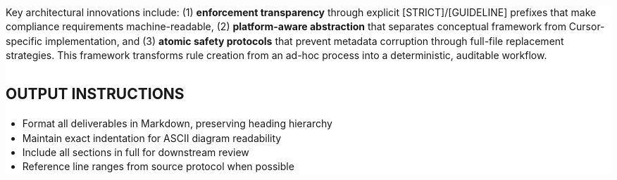 Key architectural innovations include: (1) **enforcement transparency** through explicit [STRICT]/[GUIDELINE] prefixes that make compliance requirements machine-readable, (2) **platform-aware abstraction** that separates conceptual framework from Cursor-specific implementation, and (3) **atomic safety protocols** that prevent metadata corruption through full-file replacement strategies. This framework transforms rule creation from an ad-hoc process into a deterministic, auditable workflow.

## OUTPUT INSTRUCTIONS
- Format all deliverables in Markdown, preserving heading hierarchy
- Maintain exact indentation for ASCII diagram readability
- Include all sections in full for downstream review
- Reference line ranges from source protocol when possible
